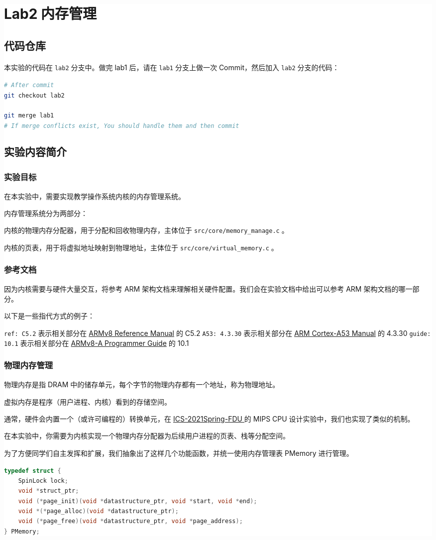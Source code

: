# Lab2 内存管理

## 代码仓库

本实验的代码在 `lab2` 分支中。做完 lab1 后，请在 `lab1` 分支上做一次 Commit，然后加入 `lab2` 分支的代码：

```sh
# After commit
git checkout lab2

git merge lab1
# If merge conflicts exist, You should handle them and then commit
```

## 实验内容简介

### 实验目标

在本实验中，需要实现教学操作系统内核的内存管理系统。

内存管理系统分为两部分：

内核的物理内存分配器，用于分配和回收物理内存，主体位于 `src/core/memory_manage.c` 。

内核的页表，用于将虚拟地址映射到物理地址，主体位于 `src/core/virtual_memory.c` 。

### 参考文档

因为内核需要与硬件大量交互，将参考 ARM 架构文档来理解相关硬件配置。我们会在实验文档中给出可以参考 ARM 架构文档的哪一部分。

以下是一些指代方式的例子：

`ref: C5.2` 表示相关部分在 [ARMv8 Reference Manual](https://cs140e.sergio.bz/docs/ARMv8-Reference-Manual.pdf) 的 C5.2
`A53: 4.3.30` 表示相关部分在 [ARM Cortex-A53 Manual](https://cs140e.sergio.bz/docs/ARM-Cortex-A53-Manual.pdf) 的 4.3.30
`guide: 10.1` 表示相关部分在 [ARMv8-A Programmer Guide](https://cs140e.sergio.bz/docs/ARMv8-A-Programmer-Guide.pdf) 的 10.1

### 物理内存管理

物理内存是指 DRAM 中的储存单元，每个字节的物理内存都有一个地址，称为物理地址。

虚拟内存是程序（用户进程、内核）看到的存储空间。

通常，硬件会内置一个（或许可编程的）转换单元，在 [ICS-2021Spring-FDU ](https://github.com/FDUCSLG/ICS-2021Spring-FDU) 的 MIPS CPU 设计实验中，我们也实现了类似的机制。

在本实验中，你需要为内核实现一个物理内存分配器为后续用户进程的页表、栈等分配空间。

为了方便同学们自主发挥和扩展，我们抽象出了这样几个功能函数，并统一使用内存管理表 PMemory 进行管理。

```c
typedef struct {
    SpinLock lock;
    void *struct_ptr;
    void (*page_init)(void *datastructure_ptr, void *start, void *end);
    void *(*page_alloc)(void *datastructure_ptr);
    void (*page_free)(void *datastructure_ptr, void *page_address);
} PMemory;
```
